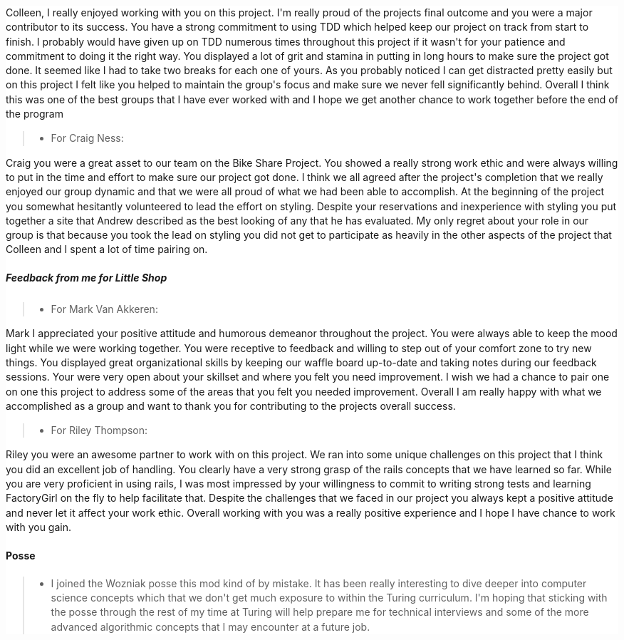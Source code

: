   Colleen, I really enjoyed working with you on this project.  I'm really proud of the projects final outcome and you were a major contributor to its success. You have a strong commitment to using TDD which helped keep our project on track from start to finish.  I probably would have given up on TDD numerous times throughout this project if it wasn't for your patience and commitment to doing it the right way. You displayed a lot of grit and stamina in putting in long hours to make sure the project got done. It seemed like I had to take two breaks for each one of yours. As you probably noticed I can get distracted pretty easily but on this project I felt like you helped to maintain the group's focus and make sure we never fell significantly behind. Overall I think this was one of the best  groups that I have ever worked with and I hope we get another chance to work together before the end of the program

  >* For Craig Ness:

  Craig you were a great asset to our team on the Bike Share Project. You showed a really strong work ethic and were always willing to put in the time and effort to make sure our project got done. I think we all agreed after the project's completion that we really enjoyed our group dynamic and that we were all proud of what we had been able to accomplish. At the beginning of the project you somewhat hesitantly volunteered to lead the effort on styling. Despite your reservations and inexperience with styling you put together a site that Andrew described as the best looking of any that he has evaluated. My only regret about your role in our group is that because you took the lead on styling you did not get to participate as heavily in the other aspects of the project that Colleen and I spent a lot of time pairing on.


##### Feedback from me for Little Shop

  >* For Mark Van Akkeren:

  Mark I appreciated your positive attitude and humorous demeanor throughout the project. You were always able to keep the mood light while we were working together. You were receptive to feedback and willing to step out of your comfort zone to try new things. You displayed great organizational skills by keeping our waffle board up-to-date and taking notes during our feedback sessions. Your were very open about your skillset and where you felt you need improvement. I wish we had a chance to pair one on one this project to address some of the areas that you felt you needed improvement.  Overall I am really happy with what we accomplished as a group and want to thank you for contributing to the projects overall success.

  >* For Riley Thompson:

  Riley you were an awesome partner to work with on this project. We ran into some unique challenges on this project that I think you did an excellent job of handling. You clearly have a very strong grasp of the rails concepts that we have learned so far. While you are very proficient in using rails, I was most impressed by your willingness to commit to writing strong tests and learning FactoryGirl on the fly to help facilitate that. Despite the challenges that we faced in our project you always kept a positive attitude and never let it affect your work ethic. Overall working with you was a really positive experience and I hope I have chance to work with you gain.

#### **Posse**

  >* I joined the Wozniak posse this mod kind of by mistake. It has been really interesting to dive deeper into computer science  concepts which that we don't get much exposure to within the Turing curriculum.  I'm hoping that sticking with the posse through the rest of my time at Turing will help prepare me for technical interviews and some of the more advanced algorithmic concepts that I may encounter at a future job.
